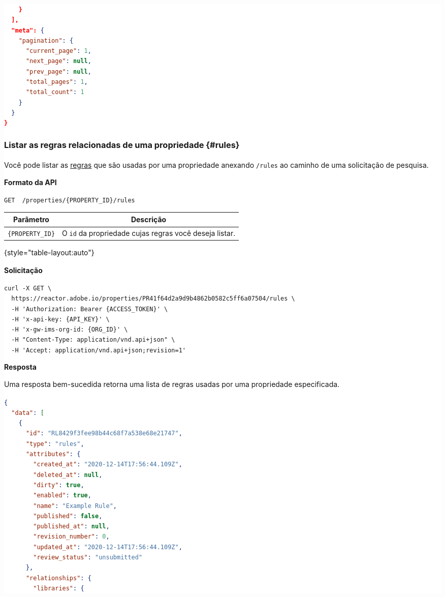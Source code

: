 ```json
    }
  ],
  "meta": {
    "pagination": {
      "current_page": 1,
      "next_page": null,
      "prev_page": null,
      "total_pages": 1,
      "total_count": 1
    }
  }
}
```

### Listar as regras relacionadas de uma propriedade {#rules}

Você pode listar as [regras](./rules.md) que são usadas por uma propriedade anexando `/rules` ao caminho de uma solicitação de pesquisa.

**Formato da API**

```http
GET  /properties/{PROPERTY_ID}/rules
```

| Parâmetro | Descrição |
| --- | --- |
| `{PROPERTY_ID}` | O `id` da propriedade cujas regras você deseja listar. |

{style="table-layout:auto"}

**Solicitação**

```shell
curl -X GET \
  https://reactor.adobe.io/properties/PR41f64d2a9d9b4862b0582c5ff6a07504/rules \
  -H 'Authorization: Bearer {ACCESS_TOKEN}' \
  -H 'x-api-key: {API_KEY}' \
  -H 'x-gw-ims-org-id: {ORG_ID}' \
  -H "Content-Type: application/vnd.api+json" \
  -H 'Accept: application/vnd.api+json;revision=1'
```

**Resposta**

Uma resposta bem-sucedida retorna uma lista de regras usadas por uma propriedade especificada.

```json
{
  "data": [
    {
      "id": "RL8429f3fee98b44c68f7a538e68e21747",
      "type": "rules",
      "attributes": {
        "created_at": "2020-12-14T17:56:44.109Z",
        "deleted_at": null,
        "dirty": true,
        "enabled": true,
        "name": "Example Rule",
        "published": false,
        "published_at": null,
        "revision_number": 0,
        "updated_at": "2020-12-14T17:56:44.109Z",
        "review_status": "unsubmitted"
      },
      "relationships": {
        "libraries": {
```